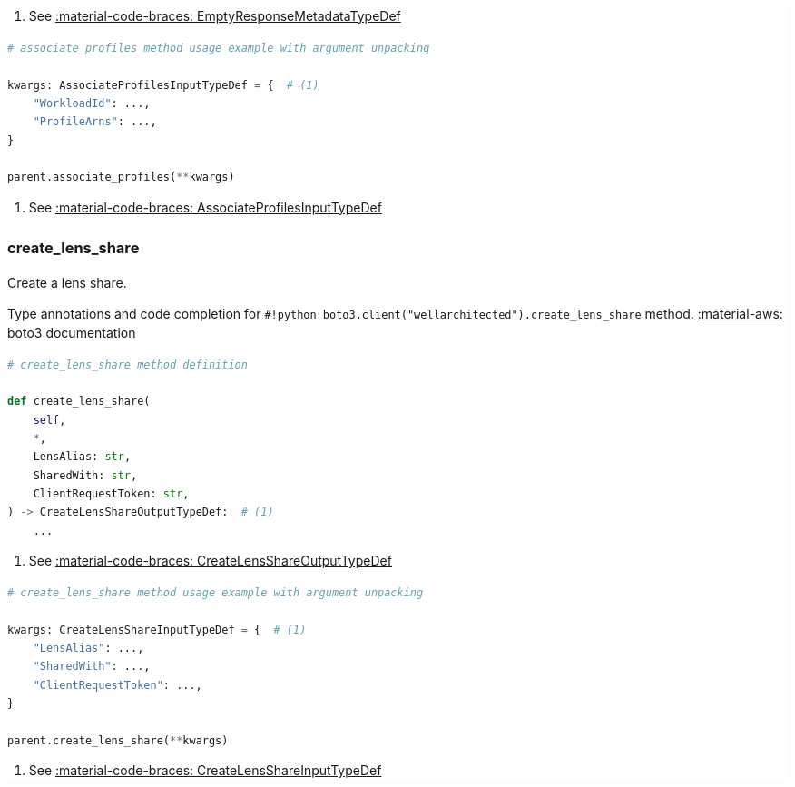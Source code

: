 1. See [:material-code-braces: EmptyResponseMetadataTypeDef](./type_defs.md#emptyresponsemetadatatypedef)


```python
# associate_profiles method usage example with argument unpacking

kwargs: AssociateProfilesInputTypeDef = {  # (1)
    "WorkloadId": ...,
    "ProfileArns": ...,
}

parent.associate_profiles(**kwargs)
```

1. See [:material-code-braces: AssociateProfilesInputTypeDef](./type_defs.md#associateprofilesinputtypedef)

### create\_lens\_share

Create a lens share.

Type annotations and code completion for `#!python boto3.client("wellarchitected").create_lens_share` method.
[:material-aws: boto3 documentation](https://boto3.amazonaws.com/v1/documentation/api/latest/reference/services/wellarchitected/client/create_lens_share.html)

```python
# create_lens_share method definition

def create_lens_share(
    self,
    *,
    LensAlias: str,
    SharedWith: str,
    ClientRequestToken: str,
) -> CreateLensShareOutputTypeDef:  # (1)
    ...
```

1. See [:material-code-braces: CreateLensShareOutputTypeDef](./type_defs.md#createlensshareoutputtypedef)


```python
# create_lens_share method usage example with argument unpacking

kwargs: CreateLensShareInputTypeDef = {  # (1)
    "LensAlias": ...,
    "SharedWith": ...,
    "ClientRequestToken": ...,
}

parent.create_lens_share(**kwargs)
```

1. See [:material-code-braces: CreateLensShareInputTypeDef](./type_defs.md#createlensshareinputtypedef)
